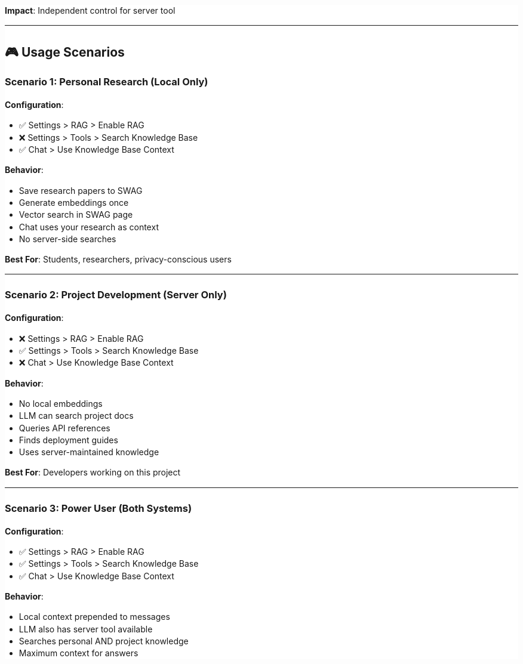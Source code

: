 **Impact**: Independent control for server tool

---

## 🎮 Usage Scenarios

### Scenario 1: Personal Research (Local Only)

**Configuration**:
- ✅ Settings > RAG > Enable RAG
- ❌ Settings > Tools > Search Knowledge Base
- ✅ Chat > Use Knowledge Base Context

**Behavior**:
- Save research papers to SWAG
- Generate embeddings once
- Vector search in SWAG page
- Chat uses your research as context
- No server-side searches

**Best For**: Students, researchers, privacy-conscious users

---

### Scenario 2: Project Development (Server Only)

**Configuration**:
- ❌ Settings > RAG > Enable RAG
- ✅ Settings > Tools > Search Knowledge Base
- ❌ Chat > Use Knowledge Base Context

**Behavior**:
- No local embeddings
- LLM can search project docs
- Queries API references
- Finds deployment guides
- Uses server-maintained knowledge

**Best For**: Developers working on this project

---

### Scenario 3: Power User (Both Systems)

**Configuration**:
- ✅ Settings > RAG > Enable RAG
- ✅ Settings > Tools > Search Knowledge Base
- ✅ Chat > Use Knowledge Base Context

**Behavior**:
- Local context prepended to messages
- LLM also has server tool available
- Searches personal AND project knowledge
- Maximum context for answers
